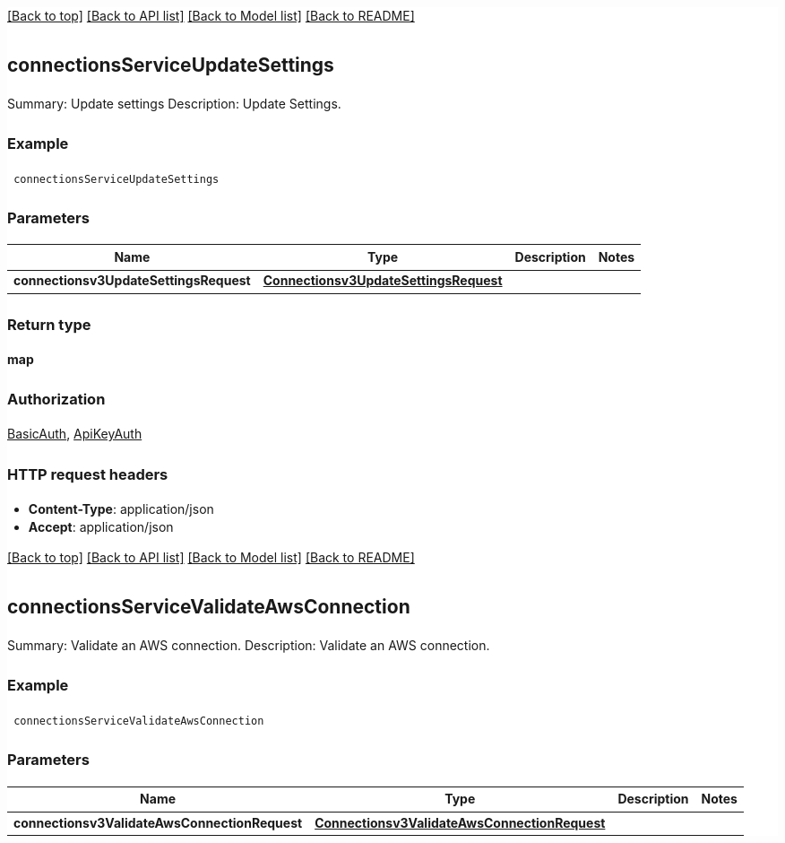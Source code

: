 [[Back to top]](#) [[Back to API list]](../README.md#documentation-for-api-endpoints) [[Back to Model list]](../README.md#documentation-for-models) [[Back to README]](../README.md)


## connectionsServiceUpdateSettings

Summary: Update settings
Description: Update Settings.

### Example

```bash
 connectionsServiceUpdateSettings
```

### Parameters


Name | Type | Description  | Notes
------------- | ------------- | ------------- | -------------
 **connectionsv3UpdateSettingsRequest** | [**Connectionsv3UpdateSettingsRequest**](Connectionsv3UpdateSettingsRequest.md) |  |

### Return type

**map**

### Authorization

[BasicAuth](../README.md#BasicAuth), [ApiKeyAuth](../README.md#ApiKeyAuth)

### HTTP request headers

- **Content-Type**: application/json
- **Accept**: application/json

[[Back to top]](#) [[Back to API list]](../README.md#documentation-for-api-endpoints) [[Back to Model list]](../README.md#documentation-for-models) [[Back to README]](../README.md)


## connectionsServiceValidateAwsConnection

Summary: Validate an AWS connection.
Description: Validate an AWS connection.

### Example

```bash
 connectionsServiceValidateAwsConnection
```

### Parameters


Name | Type | Description  | Notes
------------- | ------------- | ------------- | -------------
 **connectionsv3ValidateAwsConnectionRequest** | [**Connectionsv3ValidateAwsConnectionRequest**](Connectionsv3ValidateAwsConnectionRequest.md) |  |
